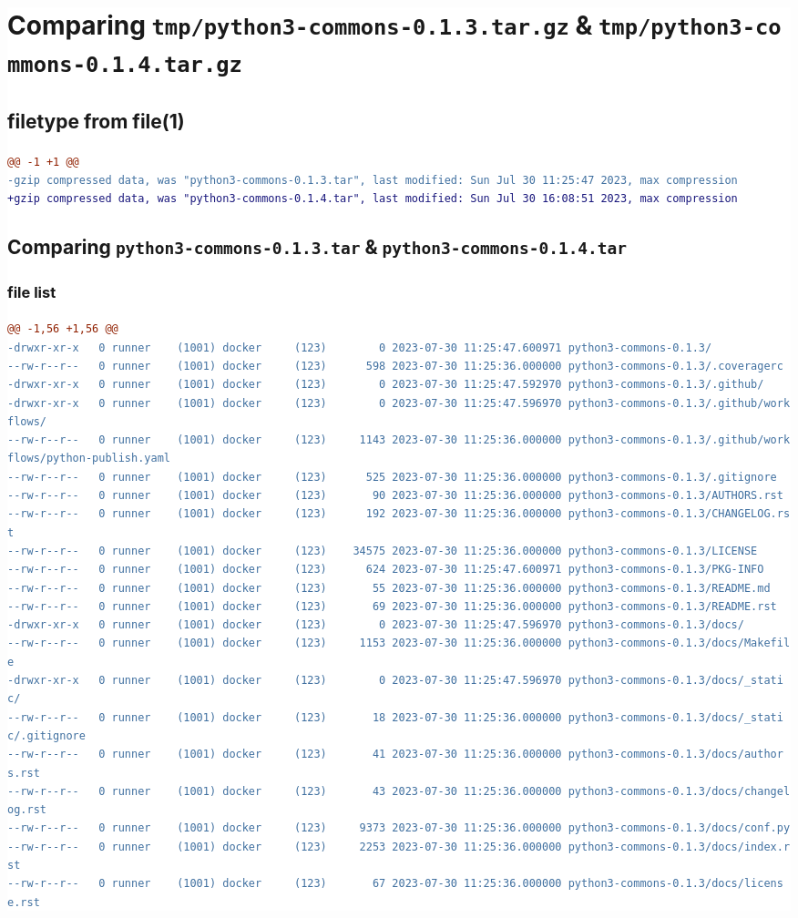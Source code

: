 # Comparing `tmp/python3-commons-0.1.3.tar.gz` & `tmp/python3-commons-0.1.4.tar.gz`

## filetype from file(1)

```diff
@@ -1 +1 @@
-gzip compressed data, was "python3-commons-0.1.3.tar", last modified: Sun Jul 30 11:25:47 2023, max compression
+gzip compressed data, was "python3-commons-0.1.4.tar", last modified: Sun Jul 30 16:08:51 2023, max compression
```

## Comparing `python3-commons-0.1.3.tar` & `python3-commons-0.1.4.tar`

### file list

```diff
@@ -1,56 +1,56 @@
-drwxr-xr-x   0 runner    (1001) docker     (123)        0 2023-07-30 11:25:47.600971 python3-commons-0.1.3/
--rw-r--r--   0 runner    (1001) docker     (123)      598 2023-07-30 11:25:36.000000 python3-commons-0.1.3/.coveragerc
-drwxr-xr-x   0 runner    (1001) docker     (123)        0 2023-07-30 11:25:47.592970 python3-commons-0.1.3/.github/
-drwxr-xr-x   0 runner    (1001) docker     (123)        0 2023-07-30 11:25:47.596970 python3-commons-0.1.3/.github/workflows/
--rw-r--r--   0 runner    (1001) docker     (123)     1143 2023-07-30 11:25:36.000000 python3-commons-0.1.3/.github/workflows/python-publish.yaml
--rw-r--r--   0 runner    (1001) docker     (123)      525 2023-07-30 11:25:36.000000 python3-commons-0.1.3/.gitignore
--rw-r--r--   0 runner    (1001) docker     (123)       90 2023-07-30 11:25:36.000000 python3-commons-0.1.3/AUTHORS.rst
--rw-r--r--   0 runner    (1001) docker     (123)      192 2023-07-30 11:25:36.000000 python3-commons-0.1.3/CHANGELOG.rst
--rw-r--r--   0 runner    (1001) docker     (123)    34575 2023-07-30 11:25:36.000000 python3-commons-0.1.3/LICENSE
--rw-r--r--   0 runner    (1001) docker     (123)      624 2023-07-30 11:25:47.600971 python3-commons-0.1.3/PKG-INFO
--rw-r--r--   0 runner    (1001) docker     (123)       55 2023-07-30 11:25:36.000000 python3-commons-0.1.3/README.md
--rw-r--r--   0 runner    (1001) docker     (123)       69 2023-07-30 11:25:36.000000 python3-commons-0.1.3/README.rst
-drwxr-xr-x   0 runner    (1001) docker     (123)        0 2023-07-30 11:25:47.596970 python3-commons-0.1.3/docs/
--rw-r--r--   0 runner    (1001) docker     (123)     1153 2023-07-30 11:25:36.000000 python3-commons-0.1.3/docs/Makefile
-drwxr-xr-x   0 runner    (1001) docker     (123)        0 2023-07-30 11:25:47.596970 python3-commons-0.1.3/docs/_static/
--rw-r--r--   0 runner    (1001) docker     (123)       18 2023-07-30 11:25:36.000000 python3-commons-0.1.3/docs/_static/.gitignore
--rw-r--r--   0 runner    (1001) docker     (123)       41 2023-07-30 11:25:36.000000 python3-commons-0.1.3/docs/authors.rst
--rw-r--r--   0 runner    (1001) docker     (123)       43 2023-07-30 11:25:36.000000 python3-commons-0.1.3/docs/changelog.rst
--rw-r--r--   0 runner    (1001) docker     (123)     9373 2023-07-30 11:25:36.000000 python3-commons-0.1.3/docs/conf.py
--rw-r--r--   0 runner    (1001) docker     (123)     2253 2023-07-30 11:25:36.000000 python3-commons-0.1.3/docs/index.rst
--rw-r--r--   0 runner    (1001) docker     (123)       67 2023-07-30 11:25:36.000000 python3-commons-0.1.3/docs/license.rst
```